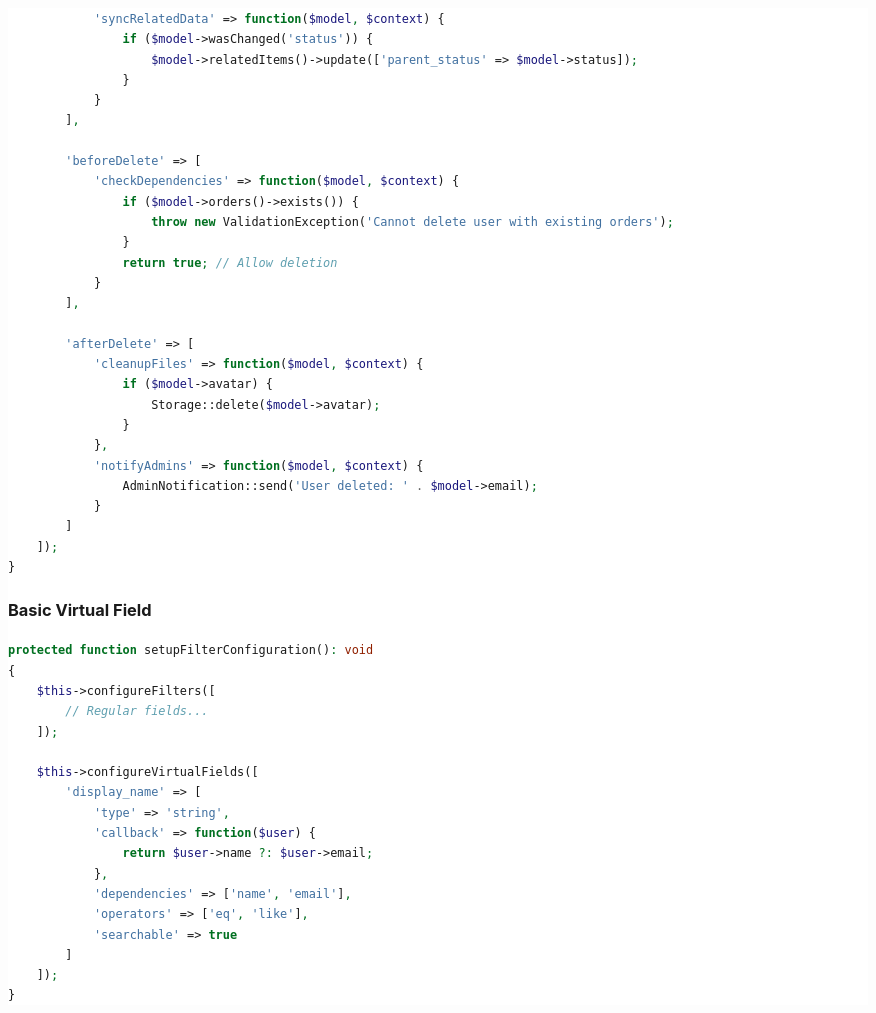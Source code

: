 ```php
            'syncRelatedData' => function($model, $context) {
                if ($model->wasChanged('status')) {
                    $model->relatedItems()->update(['parent_status' => $model->status]);
                }
            }
        ],
        
        'beforeDelete' => [
            'checkDependencies' => function($model, $context) {
                if ($model->orders()->exists()) {
                    throw new ValidationException('Cannot delete user with existing orders');
                }
                return true; // Allow deletion
            }
        ],
        
        'afterDelete' => [
            'cleanupFiles' => function($model, $context) {
                if ($model->avatar) {
                    Storage::delete($model->avatar);
                }
            },
            'notifyAdmins' => function($model, $context) {
                AdminNotification::send('User deleted: ' . $model->email);
            }
        ]
    ]);
}
```

### Basic Virtual Field

```php
protected function setupFilterConfiguration(): void
{
    $this->configureFilters([
        // Regular fields...
    ]);
    
    $this->configureVirtualFields([
        'display_name' => [
            'type' => 'string',
            'callback' => function($user) {
                return $user->name ?: $user->email;
            },
            'dependencies' => ['name', 'email'],
            'operators' => ['eq', 'like'],
            'searchable' => true
        ]
    ]);
}
```
